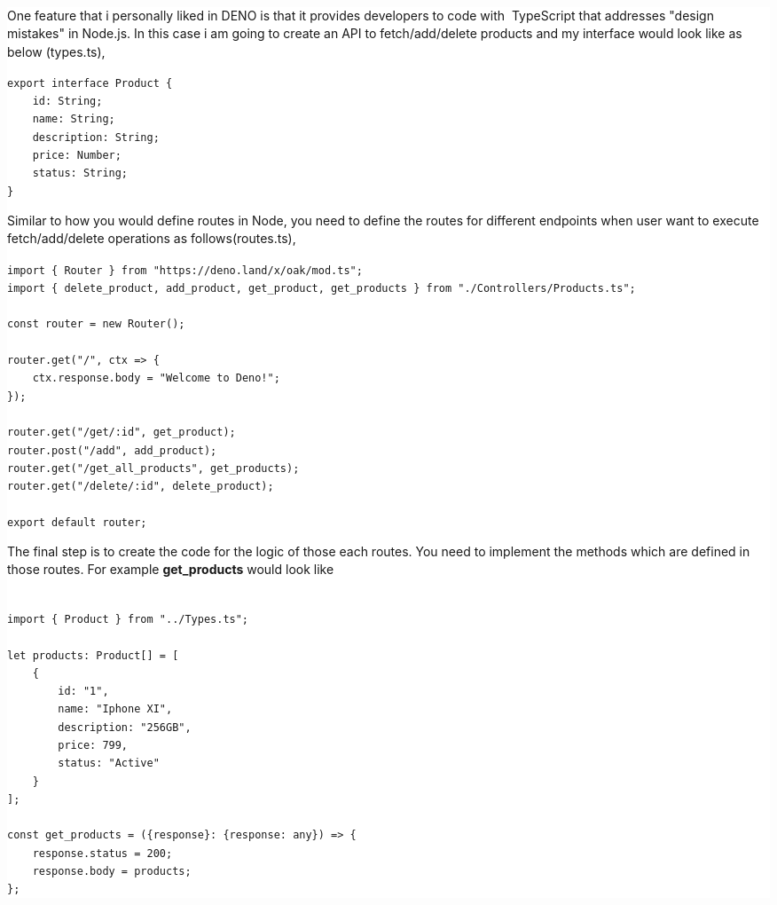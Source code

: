 One feature that i personally liked in DENO is that it provides developers to code with  TypeScript that addresses "design mistakes" in Node.js. In this case i am going to create an API to fetch/add/delete products and my interface would look like as below (types.ts),

```
export interface Product {
    id: String;
    name: String;
    description: String;
    price: Number;
    status: String;
}
```

Similar to how you would define routes in Node, you need to define the routes for different endpoints when user want to execute fetch/add/delete operations as follows(routes.ts),

```
import { Router } from "https://deno.land/x/oak/mod.ts";
import { delete_product, add_product, get_product, get_products } from "./Controllers/Products.ts";

const router = new Router();

router.get("/", ctx => {
    ctx.response.body = "Welcome to Deno!";
});

router.get("/get/:id", get_product);
router.post("/add", add_product);
router.get("/get_all_products", get_products);
router.get("/delete/:id", delete_product);

export default router;
```

The final step is to create the code for the logic of those each routes. You need to implement the methods which are defined in those routes. For example **get\_products** would look like

```

import { Product } from "../Types.ts";

let products: Product[] = [
    {
        id: "1",
        name: "Iphone XI",
        description: "256GB",
        price: 799,
        status: "Active"
    }
];

const get_products = ({response}: {response: any}) => {
    response.status = 200;
    response.body = products;
};
```
